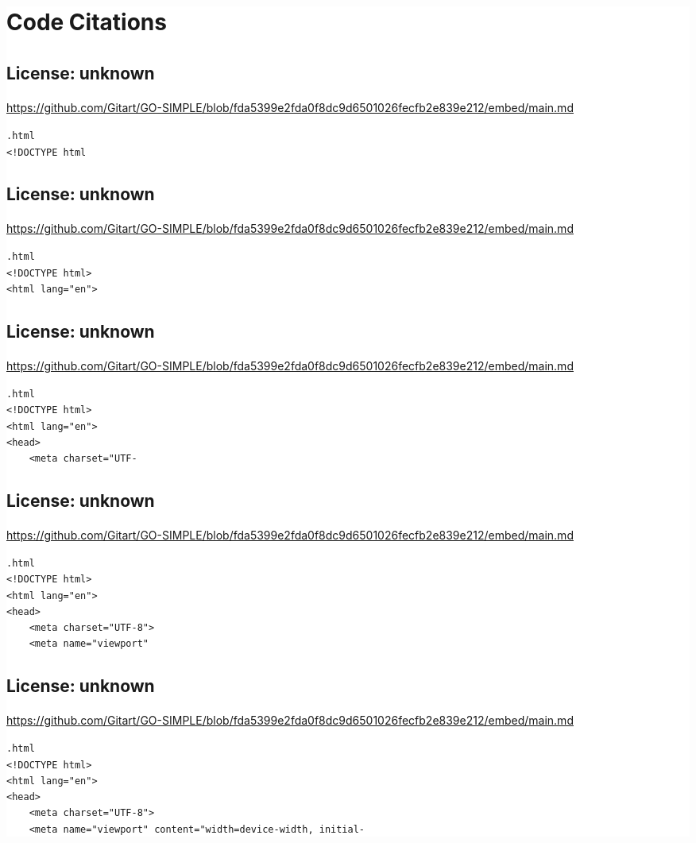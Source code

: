 # Code Citations

## License: unknown
https://github.com/Gitart/GO-SIMPLE/blob/fda5399e2fda0f8dc9d6501026fecfb2e839e212/embed/main.md

```
.html
<!DOCTYPE html
```


## License: unknown
https://github.com/Gitart/GO-SIMPLE/blob/fda5399e2fda0f8dc9d6501026fecfb2e839e212/embed/main.md

```
.html
<!DOCTYPE html>
<html lang="en">

```


## License: unknown
https://github.com/Gitart/GO-SIMPLE/blob/fda5399e2fda0f8dc9d6501026fecfb2e839e212/embed/main.md

```
.html
<!DOCTYPE html>
<html lang="en">
<head>
    <meta charset="UTF-
```


## License: unknown
https://github.com/Gitart/GO-SIMPLE/blob/fda5399e2fda0f8dc9d6501026fecfb2e839e212/embed/main.md

```
.html
<!DOCTYPE html>
<html lang="en">
<head>
    <meta charset="UTF-8">
    <meta name="viewport"
```


## License: unknown
https://github.com/Gitart/GO-SIMPLE/blob/fda5399e2fda0f8dc9d6501026fecfb2e839e212/embed/main.md

```
.html
<!DOCTYPE html>
<html lang="en">
<head>
    <meta charset="UTF-8">
    <meta name="viewport" content="width=device-width, initial-
```
